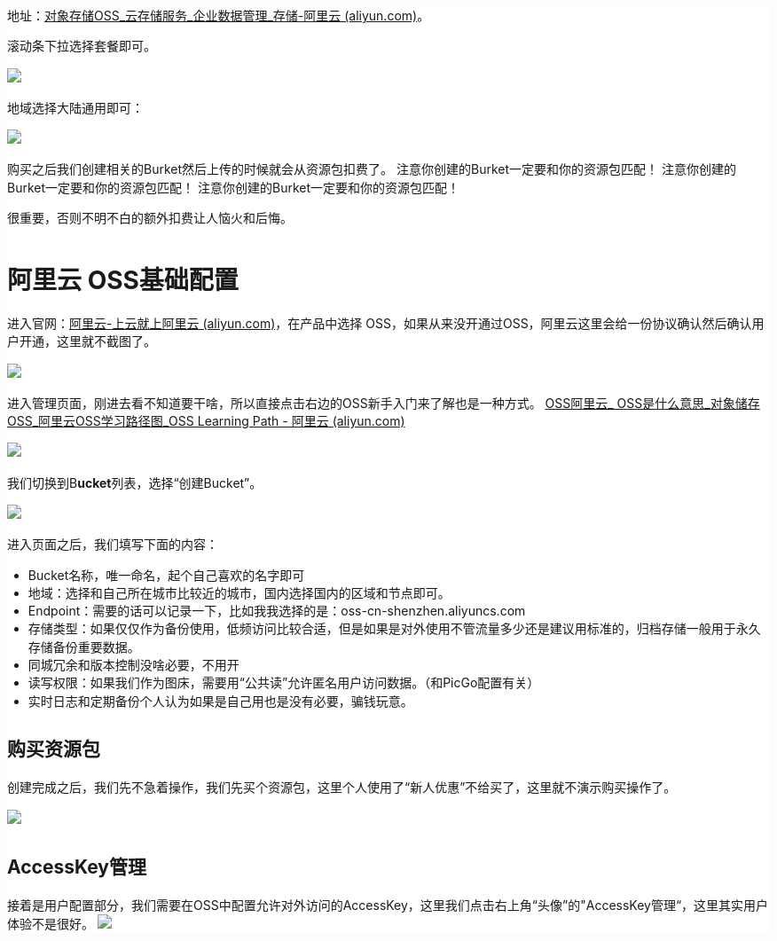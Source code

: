 地址：[对象存储OSS_云存储服务_企业数据管理_存储-阿里云 (aliyun.com)](https://www.aliyun.com/product/oss?spm=5176.21213303.J_6704733920.11.402753c97AYB84#J_3332243220)。

滚动条下拉选择套餐即可。

![](https://gitee.com/lazyTimes/imageReposity/raw/master/img/202204032156464.png)

地域选择大陆通用即可：

![](https://gitee.com/lazyTimes/imageReposity/raw/master/img/202204032157443.png)

购买之后我们创建相关的Burket然后上传的时候就会从资源包扣费了。
注意你创建的Burket一定要和你的资源包匹配！
注意你创建的Burket一定要和你的资源包匹配！
注意你创建的Burket一定要和你的资源包匹配！

很重要，否则不明不白的额外扣费让人恼火和后悔。

# 阿里云 OSS基础配置
进入官网：[阿里云-上云就上阿里云 (aliyun.com)](https://www.aliyun.com/?spm=5176.21213303.J_3207526240.1.288153c9TDGktx)，在产品中选择 OSS，如果从来没开通过OSS，阿里云这里会给一份协议确认然后确认用户开通，这里就不截图了。

![](https://gitee.com/lazyTimes/imageReposity/raw/master/img/202204032023825.png)

进入管理页面，刚进去看不知道要干啥，所以直接点击右边的OSS新手入门来了解也是一种方式。
[OSS阿里云_ OSS是什么意思_对象储存OSS_阿里云OSS学习路径图_OSS Learning Path - 阿里云 (aliyun.com)](https://help.aliyun.com/learn/learningpath/oss.html?spm=5176.8465980.guide.1.41231450mh5Ll7)

![](https://gitee.com/lazyTimes/imageReposity/raw/master/img/202204032036671.png)

我们切换到B**ucket**列表，选择“创建Bucket”。

![](https://gitee.com/lazyTimes/imageReposity/raw/master/img/202204032105135.png)

进入页面之后，我们填写下面的内容：
- Bucket名称，唯一命名，起个自己喜欢的名字即可
- 地域：选择和自己所在城市比较近的城市，国内选择国内的区域和节点即可。
- Endpoint：需要的话可以记录一下，比如我我选择的是：oss-cn-shenzhen.aliyuncs.com
- 存储类型：如果仅仅作为备份使用，低频访问比较合适，但是如果是对外使用不管流量多少还是建议用标准的，归档存储一般用于永久存储备份重要数据。
- 同城冗余和版本控制没啥必要，不用开
- 读写权限：如果我们作为图床，需要用“公共读”允许匿名用户访问数据。（和PicGo配置有关）
- 实时日志和定期备份个人认为如果是自己用也是没有必要，骗钱玩意。

## 购买资源包
创建完成之后，我们先不急着操作，我们先买个资源包，这里个人使用了“新人优惠”不给买了，这里就不演示购买操作了。

![](https://gitee.com/lazyTimes/imageReposity/raw/master/img/202204032215220.png)

## AccessKey管理
接着是用户配置部分，我们需要在OSS中配置允许对外访问的AccessKey，这里我们点击右上角“头像”的"AccessKey管理“，这里其实用户体验不是很好。
![](https://gitee.com/lazyTimes/imageReposity/raw/master/img/202204032249369.png)
